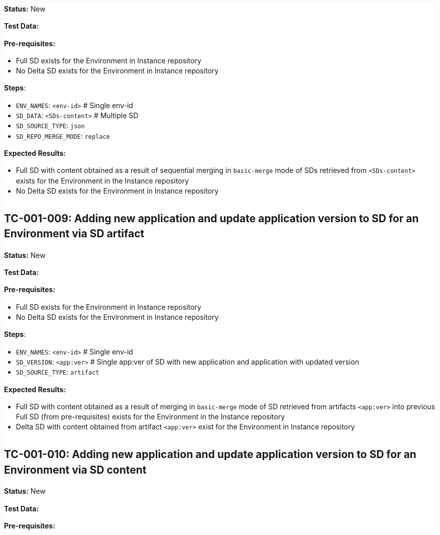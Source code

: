 **Status:** New

**Test Data:**

**Pre-requisites:**

- Full SD exists for the Environment in Instance repository
- No Delta SD exists for the Environment in Instance repository

**Steps**:

- `ENV_NAMES`: `<env-id>` # Single env-id
- `SD_DATA`: `<SDs-content>` # Multiple SD
- `SD_SOURCE_TYPE`: `json`
- `SD_REPO_MERGE_MODE`: `replace`

**Expected Results:**

- Full SD with content obtained as a result of sequential merging in `basic-merge` mode of SDs retrieved from `<SDs-content>` exists for the Environment in the Instance repository
- No Delta SD exists for the Environment in Instance repository

## TC-001-009: Adding new application and update application version to SD for an Environment via SD artifact

**Status:** New

**Test Data:**

**Pre-requisites:**

- Full SD exists for the Environment in Instance repository
- No Delta SD exists for the Environment in Instance repository

**Steps**:

- `ENV_NAMES`: `<env-id>` # Single env-id
- `SD_VERSION`: `<app:ver>` # Single app:ver of SD with new application and application with updated version
- `SD_SOURCE_TYPE`: `artifact`

**Expected Results:**

- Full SD with content obtained as a result of merging in `basic-merge` mode of SD retrieved from artifacts `<app:ver>` into previous Full SD (from pre-requisites) exists for the Environment in the Instance repository
- Delta SD with content obtained from artifact `<app:ver>` exist for the Environment in Instance repository

## TC-001-010: Adding new application and update application version to SD for an Environment via SD content

**Status:** New

**Test Data:**

**Pre-requisites:**

